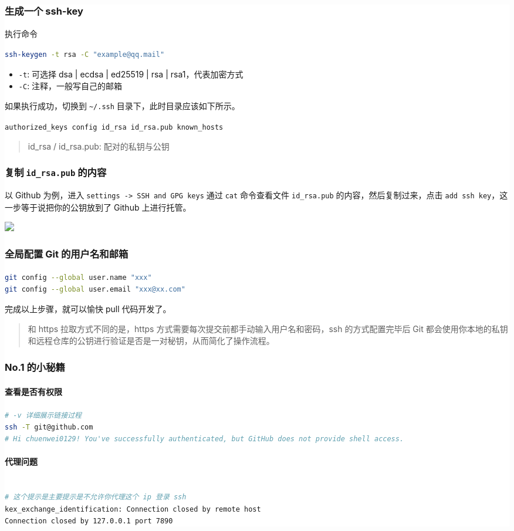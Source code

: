 ### 生成一个 ssh-key

执行命令

```sh
ssh-keygen -t rsa -C "example@qq.mail"
```

- `-t`: 可选择 dsa | ecdsa | ed25519 | rsa | rsa1，代表加密方式
- `-C`: 注释，一般写自己的邮箱

如果执行成功，切换到 `~/.ssh` 目录下，此时目录应该如下所示。

```sh
authorized_keys config id_rsa id_rsa.pub known_hosts
```

> id_rsa / id_rsa.pub: 配对的私钥与公钥

### 复制 `id_rsa.pub` 的内容

以 Github 为例，进入 `settings -> SSH and GPG keys` 通过 `cat` 命令查看文件 `id_rsa.pub` 的内容，然后复制过来，点击 `add ssh key`，这一步等于说把你的公钥放到了 Github 上进行托管。

![](https://raw.githubusercontent.com/chuenwei0129/my-picgo-repo/master/terminal/-k3u1fbpfcp.webp)

### 全局配置 Git 的用户名和邮箱

```sh
git config --global user.name "xxx"
git config --global user.email "xxx@xx.com"
```

完成以上步骤，就可以愉快 pull 代码开发了。

> 和 https 拉取方式不同的是，https 方式需要每次提交前都手动输入用户名和密码，ssh 的方式配置完毕后 Git 都会使用你本地的私钥和远程仓库的公钥进行验证是否是一对秘钥，从而简化了操作流程。

### No.1 的小秘籍

#### 查看是否有权限

```sh
# -v 详细展示链接过程
ssh -T git@github.com
# Hi chuenwei0129! You've successfully authenticated, but GitHub does not provide shell access.
```

#### 代理问题

```sh

# 这个提示是主要提示是不允许你代理这个 ip 登录 ssh
kex_exchange_identification: Connection closed by remote host
Connection closed by 127.0.0.1 port 7890
```
